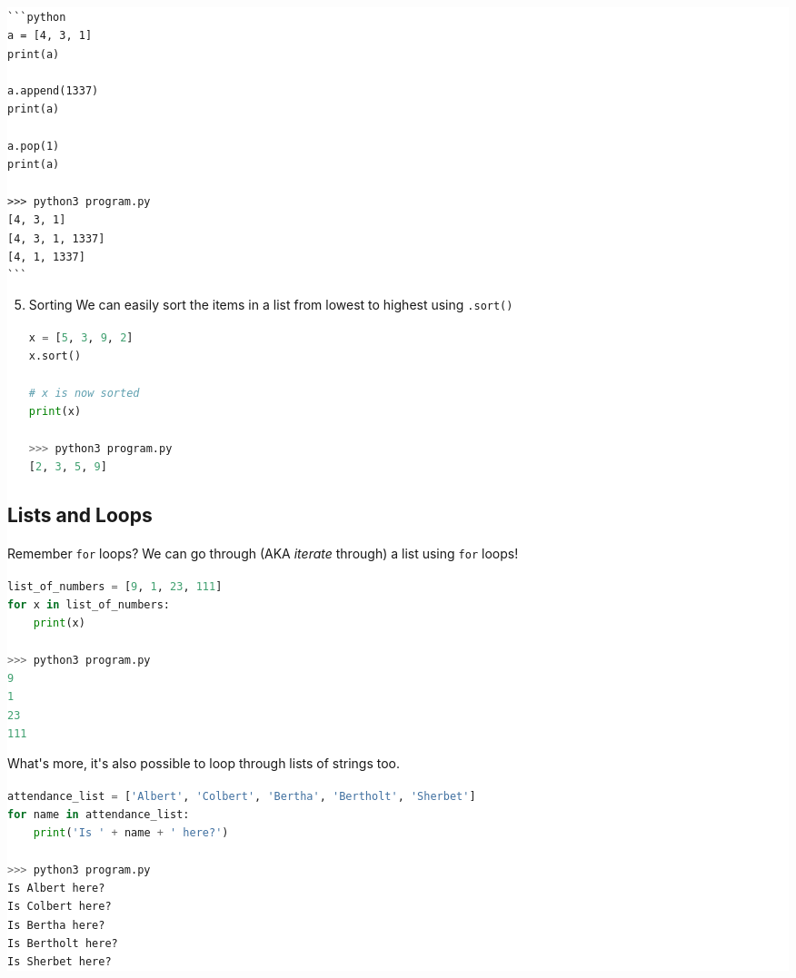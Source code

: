     ```python
    a = [4, 3, 1]
    print(a)

    a.append(1337)
    print(a)

    a.pop(1)
    print(a)

    >>> python3 program.py
    [4, 3, 1]
    [4, 3, 1, 1337]
    [4, 1, 1337]
    ```

5. Sorting
    We can easily sort the items in a list from lowest to highest using `.sort()`
    ```python
    x = [5, 3, 9, 2]
    x.sort()

    # x is now sorted
    print(x)

    >>> python3 program.py
    [2, 3, 5, 9]
    ```


## Lists and Loops
Remember `for` loops? We can go through (AKA *iterate* through) a list using `for` loops!

```python
list_of_numbers = [9, 1, 23, 111]
for x in list_of_numbers:
    print(x)

>>> python3 program.py
9
1
23
111
```

What's more, it's also possible to loop through lists of strings too.
```python
attendance_list = ['Albert', 'Colbert', 'Bertha', 'Bertholt', 'Sherbet']
for name in attendance_list:
    print('Is ' + name + ' here?')

>>> python3 program.py
Is Albert here?
Is Colbert here?
Is Bertha here?
Is Bertholt here?
Is Sherbet here?
```
